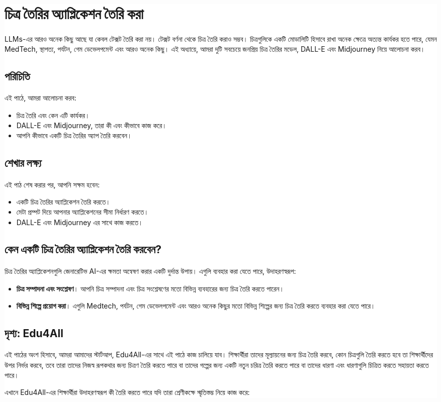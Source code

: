 
# চিত্র তৈরির অ্যাপ্লিকেশন তৈরি করা

LLMs-এর আরও অনেক কিছু আছে যা কেবল টেক্সট তৈরি করা নয়। টেক্সট বর্ণনা থেকে চিত্র তৈরি করাও সম্ভব। চিত্রগুলিকে একটি মোডালিটি হিসাবে রাখা অনেক ক্ষেত্রে অত্যন্ত কার্যকর হতে পারে, যেমন MedTech, স্থাপত্য, পর্যটন, গেম ডেভেলপমেন্ট এবং আরও অনেক কিছু। এই অধ্যায়ে, আমরা দুটি সবচেয়ে জনপ্রিয় চিত্র তৈরির মডেল, DALL-E এবং Midjourney নিয়ে আলোচনা করব।

## পরিচিতি

এই পাঠে, আমরা আলোচনা করব:

- চিত্র তৈরি এবং কেন এটি কার্যকর।
- DALL-E এবং Midjourney, তারা কী এবং কীভাবে কাজ করে।
- আপনি কীভাবে একটি চিত্র তৈরির অ্যাপ তৈরি করবেন।

## শেখার লক্ষ্য

এই পাঠ শেষ করার পর, আপনি সক্ষম হবেন:

- একটি চিত্র তৈরির অ্যাপ্লিকেশন তৈরি করতে।
- মেটা প্রম্পট দিয়ে আপনার অ্যাপ্লিকেশনের সীমা নির্ধারণ করতে।
- DALL-E এবং Midjourney এর সাথে কাজ করতে।

## কেন একটি চিত্র তৈরির অ্যাপ্লিকেশন তৈরি করবেন?

চিত্র তৈরির অ্যাপ্লিকেশনগুলি জেনারেটিভ AI-এর ক্ষমতা অন্বেষণ করার একটি দুর্দান্ত উপায়। এগুলি ব্যবহার করা যেতে পারে, উদাহরণস্বরূপ:

- **চিত্র সম্পাদনা এবং সংশ্লেষণ**। আপনি চিত্র সম্পাদনা এবং চিত্র সংশ্লেষণের মতো বিভিন্ন ব্যবহারের জন্য চিত্র তৈরি করতে পারেন।

- **বিভিন্ন শিল্পে প্রয়োগ করা**। এগুলি Medtech, পর্যটন, গেম ডেভেলপমেন্ট এবং আরও অনেক কিছুর মতো বিভিন্ন শিল্পের জন্য চিত্র তৈরি করতে ব্যবহার করা যেতে পারে।

## দৃশ্য: Edu4All

এই পাঠের অংশ হিসাবে, আমরা আমাদের স্টার্টআপ, Edu4All-এর সাথে এই পাঠে কাজ চালিয়ে যাব। শিক্ষার্থীরা তাদের মূল্যায়নের জন্য চিত্র তৈরি করবে, কোন চিত্রগুলি তৈরি করতে হবে তা শিক্ষার্থীদের উপর নির্ভর করবে, তবে তারা তাদের নিজস্ব রূপকথার জন্য চিত্রণ তৈরি করতে পারে বা তাদের গল্পের জন্য একটি নতুন চরিত্র তৈরি করতে পারে বা তাদের ধারণা এবং ধারণাগুলি চিত্রিত করতে সহায়তা করতে পারে।

এখানে Edu4All-এর শিক্ষার্থীরা উদাহরণস্বরূপ কী তৈরি করতে পারে যদি তারা শ্রেণীকক্ষে স্মৃতিস্তম্ভ নিয়ে কাজ করে:
